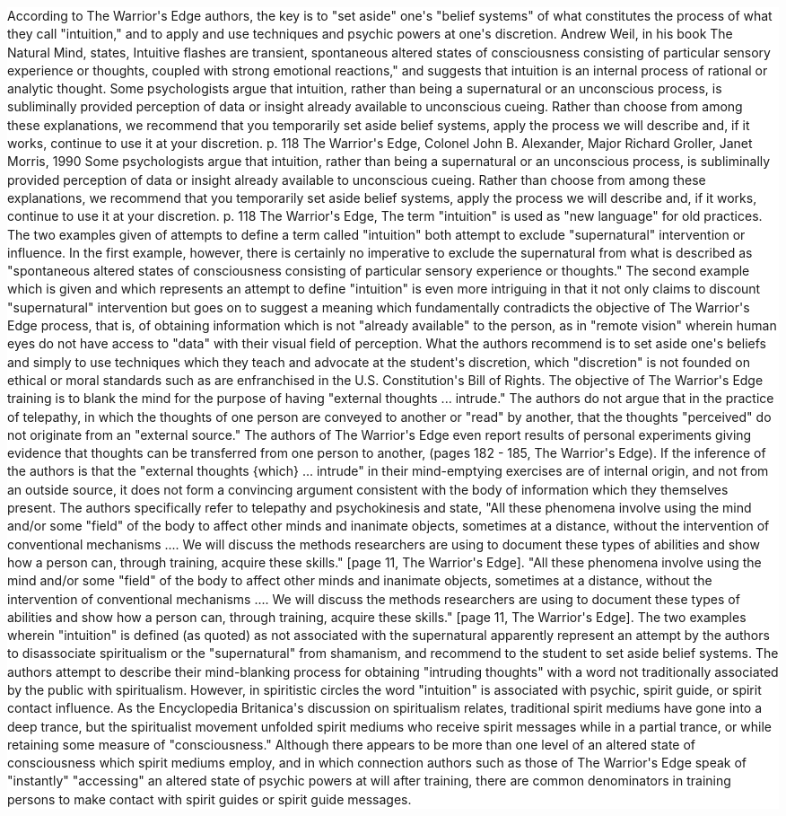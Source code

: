 According to The Warrior's Edge authors, the key is to "set aside" one's "belief systems" of what constitutes the process of what they call "intuition," and to apply and use techniques and psychic powers at one's discretion.
Andrew Weil, in his book The Natural Mind, states, Intuitive flashes are transient, spontaneous altered states of consciousness consisting of particular sensory experience or thoughts, coupled with strong emotional reactions," and suggests that intuition is an internal process of rational or analytic thought.
Some psychologists argue that intuition, rather than being a supernatural or an unconscious process, is subliminally provided perception of data or insight already available to unconscious cueing. Rather than choose from among these explanations, we recommend that you temporarily set aside belief systems, apply the process we will describe and, if it works, continue to use it at your discretion. p. 118 The Warrior's Edge, Colonel John B. Alexander, Major Richard Groller, Janet Morris, 1990
Some psychologists argue that intuition, rather than being a supernatural or an unconscious process, is subliminally provided perception of data or insight already available to unconscious cueing. Rather than choose from among these explanations, we recommend that you temporarily set aside belief systems, apply the process we will describe and, if it works, continue to use it at your discretion.
p. 118 The Warrior's Edge,
The term "intuition" is used as "new language" for old practices. The two examples given of attempts to define a term called "intuition" both attempt to exclude "supernatural" intervention or influence. In the first example, however, there is certainly no imperative to exclude the supernatural from what is described as "spontaneous altered states of consciousness consisting of particular sensory experience or thoughts."
The second example which is given and which represents an attempt to define "intuition" is even more intriguing in that it not only claims to discount "supernatural" intervention but goes on to suggest a meaning which fundamentally contradicts the objective of The Warrior's Edge process, that is, of obtaining information which is not "already available" to the person, as in "remote vision" wherein human eyes do not have access to "data" with their visual field of perception.
What the authors recommend is to set aside one's beliefs and simply to use techniques which they teach and advocate at the student's discretion, which "discretion" is not founded on ethical or moral standards such as are enfranchised in the U.S. Constitution's Bill of Rights.
The objective of The Warrior's Edge training is to blank the mind for the purpose of having "external thoughts ... intrude." The authors do not argue that in the practice of telepathy, in which the thoughts of one person are conveyed to another or "read" by another, that the thoughts "perceived" do not originate from an "external source." The authors of The Warrior's Edge even report results of personal experiments giving evidence that thoughts can be transferred from one person to another, (pages 182 - 185, The Warrior's Edge).
If the inference of the authors is that the "external thoughts {which} ... intrude" in their mind-emptying exercises are of internal origin, and not from an outside source, it does not form a convincing argument consistent with the body of information which they themselves present.
The authors specifically refer to telepathy and psychokinesis and state,
"All these phenomena involve using the mind and/or some "field" of the body to affect other minds and inanimate objects, sometimes at a distance, without the intervention of conventional mechanisms .... We will discuss the methods researchers are using to document these types of abilities and show how a person can, through training, acquire these skills." [page 11, The Warrior's Edge].
"All these phenomena involve using the mind and/or some "field" of the body to affect other minds and inanimate objects, sometimes at a distance, without the intervention of conventional mechanisms .... We will discuss the methods researchers are using to document these types of abilities and show how a person can, through training, acquire these skills."
[page 11, The Warrior's Edge].
The two examples wherein "intuition" is defined (as quoted) as not associated with the supernatural apparently represent an attempt by the authors to disassociate spiritualism or the "supernatural" from shamanism, and recommend to the student to set aside belief systems. The authors attempt to describe their mind-blanking process for obtaining "intruding thoughts" with a word not traditionally associated by the public with spiritualism. However, in spiritistic circles the word "intuition" is associated with psychic, spirit guide, or spirit contact influence.
As the Encyclopedia Britanica's discussion on spiritualism relates, traditional spirit mediums have gone into a deep trance, but the spiritualist movement unfolded spirit mediums who receive spirit messages while in a partial trance, or while retaining some measure of "consciousness." Although there appears to be more than one level of an altered state of consciousness which spirit mediums employ, and in which connection authors such as those of The Warrior's Edge speak of "instantly" "accessing" an altered state of psychic powers at will after training, there are common denominators in training persons to make contact with spirit guides or spirit guide messages.